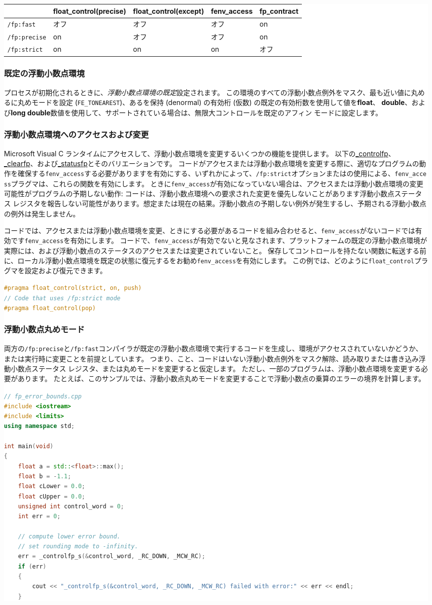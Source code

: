 ||float_control(precise)|float_control(except)|fenv_access|fp_contract|
|-|-|-|-|-|
|`/fp:fast`|オフ|オフ|オフ|on|
|`/fp:precise`|on|オフ|オフ|on|
|`/fp:strict`|on|on|on|オフ|

### <a name="the-default-floating-point-environment"></a>既定の浮動小数点環境

プロセスが初期化されるときに、*浮動小数点環境の既定*設定されます。 この環境のすべての浮動小数点例外をマスク、最も近い値に丸めるに丸めモードを設定 (`FE_TONEAREST`)、あるを保持 (denormal) の有効桁 (仮数) の既定の有効桁数を使用して値を**float**、 **double**、および**long double**数値を使用して、サポートされている場合は、無限大コントロールを既定のアフィン モードに設定します。

### <a name="floating-point-environment-access-and-modification"></a>浮動小数点環境へのアクセスおよび変更

Microsoft Visual C ランタイムにアクセスして、浮動小数点環境を変更するいくつかの機能を提供します。 以下の[_controlfp](../../c-runtime-library/reference/control87-controlfp-control87-2.md)、 [_clearfp](../../c-runtime-library/reference/clear87-clearfp.md)、および[_statusfp](../../c-runtime-library/reference/status87-statusfp-statusfp2.md)とそのバリエーションです。 コードがアクセスまたは浮動小数点環境を変更する際に、適切なプログラムの動作を確保する`fenv_access`する必要がありますを有効にする、いずれかによって、`/fp:strict`オプションまたはの使用による、`fenv_access`プラグマは、これらの関数を有効にします。 ときに`fenv_access`が有効になっていない場合は、アクセスまたは浮動小数点環境の変更可能性がプログラムの予期しない動作: コードは、浮動小数点環境への要求された変更を優先しないことがあります浮動小数点ステータス レジスタを報告しない可能性があります。想定または現在の結果。浮動小数点の予期しない例外が発生するし、予期される浮動小数点の例外は発生しません。

コードでは、アクセスまたは浮動小数点環境を変更、ときにする必要があるコードを組み合わせると、`fenv_access`がないコードでは有効です`fenv_access`を有効にします。 コードで、`fenv_access`が有効でないと見なされます、プラットフォームの既定の浮動小数点環境が実際には、および浮動小数点のステータスのアクセスまたは変更されていないこと。 保存してコントロールを持たない関数に転送する前に、ローカル浮動小数点環境を既定の状態に復元するをお勧め`fenv_access`を有効にします。 この例では、どのように`float_control`プラグマを設定および復元できます。

```cpp
#pragma float_control(strict, on, push)
// Code that uses /fp:strict mode
#pragma float_control(pop)
```

### <a name="floating-point-rounding-modes"></a>浮動小数点丸めモード

両方の`/fp:precise`と`/fp:fast`コンパイラが既定の浮動小数点環境で実行するコードを生成し、環境がアクセスされていないかどうか、または実行時に変更ことを前提としています。 つまり、こと、コードはいない浮動小数点例外をマスク解除、読み取りまたは書き込み浮動小数点ステータス レジスタ、または丸めモードを変更すると仮定します。  ただし、一部のプログラムは、浮動小数点環境を変更する必要があります。 たとえば、このサンプルでは、浮動小数点丸めモードを変更することで浮動小数点の乗算のエラーの境界を計算します。

```cpp
// fp_error_bounds.cpp
#include <iostream>
#include <limits>
using namespace std;

int main(void)
{
    float a = std::<float>::max();
    float b = -1.1;
    float cLower = 0.0;
    float cUpper = 0.0;
    unsigned int control_word = 0;
    int err = 0;

    // compute lower error bound.
    // set rounding mode to -infinity.
    err = _controlfp_s(&control_word, _RC_DOWN, _MCW_RC);
    if (err)
    {
        cout << "_controlfp_s(&control_word, _RC_DOWN, _MCW_RC) failed with error:" << err << endl;
    }  
```